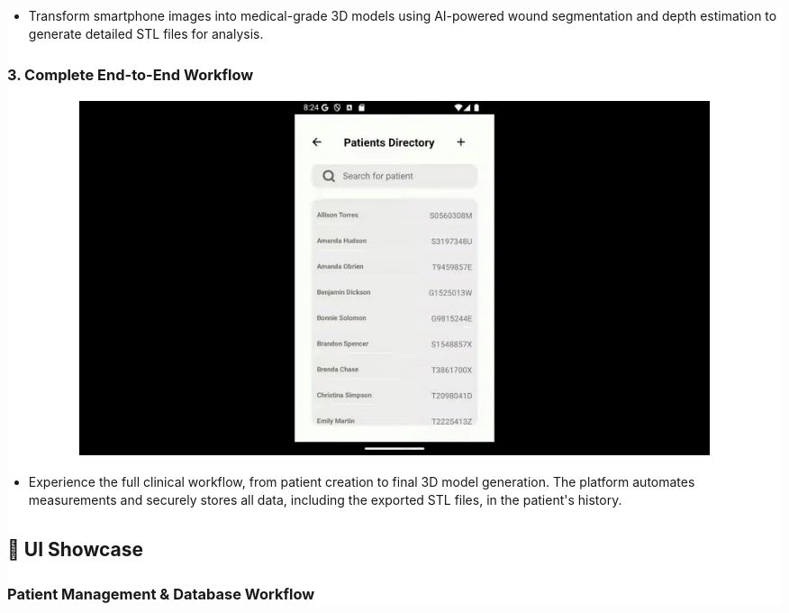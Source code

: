 - Transform smartphone images into medical-grade 3D models using AI-powered wound segmentation and depth estimation to generate detailed STL files for analysis.

### 3. **Complete End-to-End Workflow**
<p align="center">
  <img src="frontend/src/assets/images/CompleteEnd2Endflow.gif" alt="Complete End-to-End Workflow Demo" width="700"/>
</p>

- Experience the full clinical workflow, from patient creation to final 3D model generation. The platform automates measurements and securely stores all data, including the exported STL files, in the patient's history.


## 📱 UI Showcase

### Patient Management & Database Workflow
<p align="center">